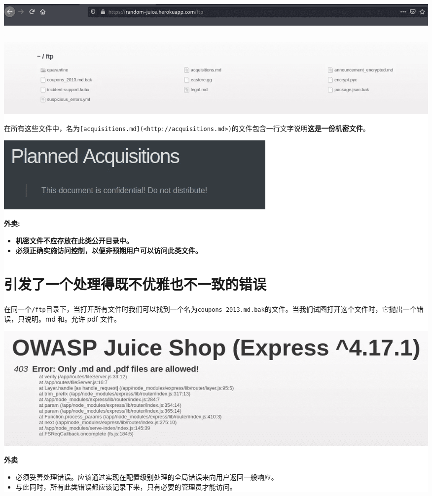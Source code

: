 ![](img/7ab2032fe2b8a5097d50d3710381b222.png)

在所有这些文件中，名为`[acquisitions.md](<http://acquisitions.md>)`的文件包含一行文字说明**这是一份机密文件**。

![](img/5fae67587f03e8cbf8d3eb025781e207.png)

**外卖:**

*   **机密文件不应存放在此类公开目录中。**
*   **必须正确实施访问控制，以便非预期用户可以访问此类文件。**

# 引发了一个处理得既不优雅也不一致的错误

在同一个`/ftp`目录下，当打开所有文件时我们可以找到一个名为`coupons_2013.md.bak`的文件。当我们试图打开这个文件时，它抛出一个错误，只说明。md 和。允许 pdf 文件。

![](img/54d092a1d79a599146dd4ba143f63a96.png)

**外卖**

*   必须妥善处理错误。应该通过实现在配置级别处理的全局错误来向用户返回一般响应。
*   与此同时，所有此类错误都应该记录下来，只有必要的管理员才能访问。
